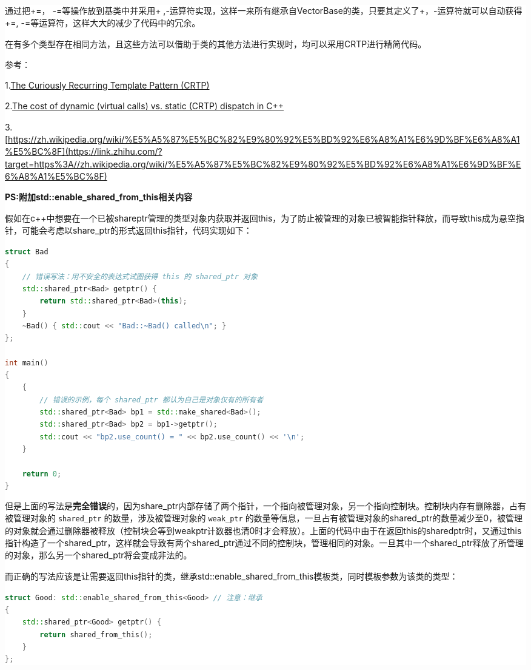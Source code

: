 通过把+=， -=等操作放到基类中并采用+ ,-运算符实现，这样一来所有继承自VectorBase的类，只要其定义了+，-运算符就可以自动获得+=, -=等运算符，这样大大的减少了代码中的冗余。

在有多个类型存在相同方法，且这些方法可以借助于类的其他方法进行实现时，均可以采用CRTP进行精简代码。

参考：

1.[The Curiously Recurring Template Pattern (CRTP)](https://link.zhihu.com/?target=https%3A//www.fluentcpp.com/2017/05/12/curiously-recurring-template-pattern/)

2.[The cost of dynamic (virtual calls) vs. static (CRTP) dispatch in C++](https://link.zhihu.com/?target=https%3A//eli.thegreenplace.net/2013/12/05/the-cost-of-dynamic-virtual-calls-vs-static-crtp-dispatch-in-c)

3.[https://zh.wikipedia.org/wiki/%E5%A5%87%E5%BC%82%E9%80%92%E5%BD%92%E6%A8%A1%E6%9D%BF%E6%A8%A1%E5%BC%8F](https://link.zhihu.com/?target=https%3A//zh.wikipedia.org/wiki/%E5%A5%87%E5%BC%82%E9%80%92%E5%BD%92%E6%A8%A1%E6%9D%BF%E6%A8%A1%E5%BC%8F)





**PS:附加std::enable_shared_from_this相关内容**

假如在c++中想要在一个已被shareptr管理的类型对象内获取并返回this，为了防止被管理的对象已被智能指针释放，而导致this成为悬空指针，可能会考虑以share_ptr的形式返回this指针，代码实现如下：

```cpp
struct Bad
{
    // 错误写法：用不安全的表达式试图获得 this 的 shared_ptr 对象
    std::shared_ptr<Bad> getptr() {
        return std::shared_ptr<Bad>(this);
    }
    ~Bad() { std::cout << "Bad::~Bad() called\n"; }
};

int main()
{
	{
		// 错误的示例，每个 shared_ptr 都认为自己是对象仅有的所有者
		std::shared_ptr<Bad> bp1 = std::make_shared<Bad>();
		std::shared_ptr<Bad> bp2 = bp1->getptr();
		std::cout << "bp2.use_count() = " << bp2.use_count() << '\n';
	}

	return 0;
}
```

但是上面的写法是**完全错误**的，因为share_ptr内部存储了两个指针，一个指向被管理对象，另一个指向控制块。控制块内存有删除器，占有被管理对象的 `shared_ptr` 的数量，涉及被管理对象的 `weak_ptr` 的数量等信息，一旦占有被管理对象的shared_ptr的数量减少至0，被管理的对象就会通过删除器被释放（控制块会等到weakptr计数器也清0时才会释放）。上面的代码中由于在返回this的sharedptr时，又通过this指针构造了一个shared_ptr，这样就会导致有两个shared_ptr通过不同的控制块，管理相同的对象。一旦其中一个shared_ptr释放了所管理的对象，那么另一个shared_ptr将会变成非法的。

而正确的写法应该是让需要返回this指针的类，继承std::enable_shared_from_this模板类，同时模板参数为该类的类型：

```cpp
struct Good: std::enable_shared_from_this<Good> // 注意：继承
{
    std::shared_ptr<Good> getptr() {
        return shared_from_this();
    }
};
```
